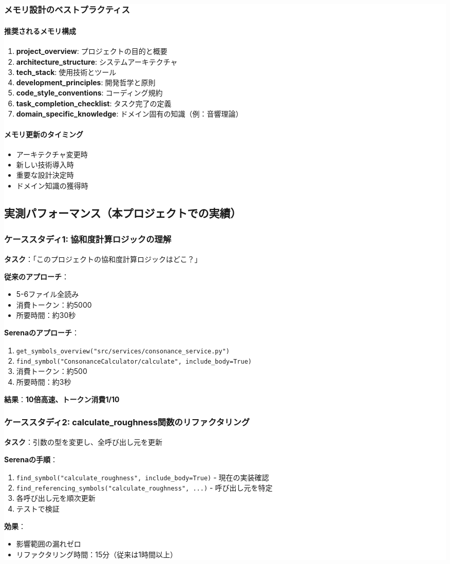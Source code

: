 ### メモリ設計のベストプラクティス

#### 推奨されるメモリ構成

1. **project_overview**: プロジェクトの目的と概要
2. **architecture_structure**: システムアーキテクチャ
3. **tech_stack**: 使用技術とツール
4. **development_principles**: 開発哲学と原則
5. **code_style_conventions**: コーディング規約
6. **task_completion_checklist**: タスク完了の定義
7. **domain_specific_knowledge**: ドメイン固有の知識（例：音響理論）

#### メモリ更新のタイミング

- アーキテクチャ変更時
- 新しい技術導入時
- 重要な設計決定時
- ドメイン知識の獲得時

## 実測パフォーマンス（本プロジェクトでの実績）

### ケーススタディ1: 協和度計算ロジックの理解

**タスク**：「このプロジェクトの協和度計算ロジックはどこ？」

**従来のアプローチ**：

- 5-6ファイル全読み
- 消費トークン：約5000
- 所要時間：約30秒

**Serenaのアプローチ**：

1. `get_symbols_overview("src/services/consonance_service.py")`
2. `find_symbol("ConsonanceCalculator/calculate", include_body=True)`
3. 消費トークン：約500
4. 所要時間：約3秒

**結果**：**10倍高速、トークン消費1/10**

### ケーススタディ2: calculate_roughness関数のリファクタリング

**タスク**：引数の型を変更し、全呼び出し元を更新

**Serenaの手順**：

1. `find_symbol("calculate_roughness", include_body=True)` - 現在の実装確認
2. `find_referencing_symbols("calculate_roughness", ...)` - 呼び出し元を特定
3. 各呼び出し元を順次更新
4. テストで検証

**効果**：

- 影響範囲の漏れゼロ
- リファクタリング時間：15分（従来は1時間以上）
